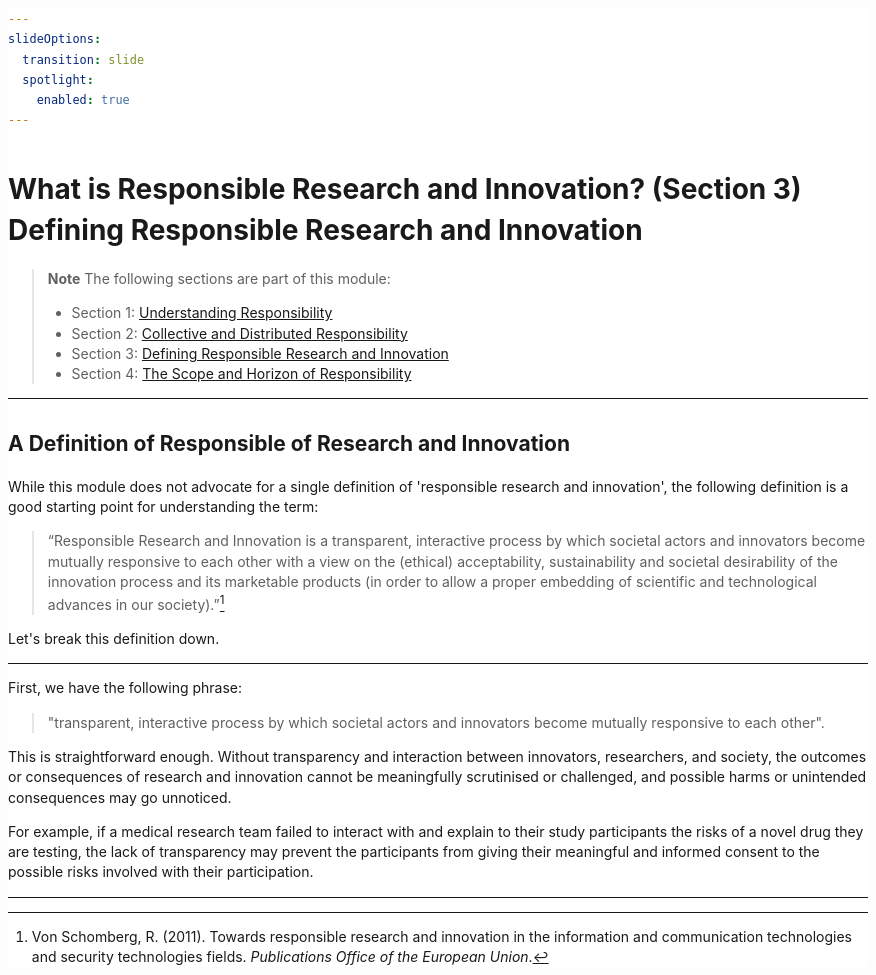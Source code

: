 ```yaml
---
slideOptions:
  transition: slide
  spotlight:
    enabled: true
---
```


# What is Responsible Research and Innovation? (Section 3) Defining Responsible Research and Innovation

> **Note**
> The following sections are part of this module:
>
> - Section 1: [Understanding Responsibility](rri-100-1.md)
> - Section 2: [Collective and Distributed Responsibility](rri-100-2.md)
> - Section 3: [Defining Responsible Research and Innovation](rri-100-3.md)
> - Section 4: [The Scope and Horizon of Responsibility](rri-100-4.md)

---

## A Definition of Responsible of Research and Innovation

While this module does not advocate for a single definition of 'responsible research and innovation', the following definition is a good starting point for understanding the term:

> “Responsible Research and Innovation is a transparent, interactive process by which societal actors and innovators become mutually responsive to each other with a view on the (ethical) acceptability, sustainability and societal desirability of the innovation process and its marketable products (in order to allow a proper embedding of scientific and technological advances in our society).”[^vonschomberg2011]

Let's break this definition down.

----

First, we have the following phrase:

> "transparent, interactive process by which societal actors and innovators become mutually responsive to each other".

This is straightforward enough. 
Without transparency and interaction between innovators, researchers, and society, the outcomes or consequences of research and innovation cannot be meaningfully scrutinised or challenged, and possible harms or unintended consequences may go unnoticed.



For example, if a medical research team failed to interact with and explain to their study participants the risks of a novel drug they are testing, the lack of transparency may prevent the participants from giving their meaningful and informed consent to the possible risks involved with their participation.

----


[^vonschomberg2011]: Von Schomberg, R. (2011). Towards responsible research and innovation in the information and communication technologies and security technologies fields. *Publications Office of the European Union*.
[^ped]: Our skills track on '[Public Engagement of Data Science and AI](/docs/ped/index.md)' goes into more detail about these topics.
[^chaslot]: You can read more on how this happens in [this blogpost](https://guillaumechaslot.medium.com/how-youtubes-a-i-boosts-alternative-facts-3cc276f47cf7) by Guillaume Chaslot, one of the computer scientists who helped build YouTube's recommendation algorithm, and play around with the open-source [YouTube recommendation explorer](https://github.com/pnbt/youtube-explore) he built.
[^sts]: There is also a strong connection to science and technology studies, which we discuss further in a [separate module](sts.md).
[^lock-in]: 'Lock-in' refers to the situation where early (and foundational) design choices made about, say, the use of a specific software architecture, can lead to a situation where it becomes very challenging to alter the behaviour or function of a system without massive upheaval and expense. 
[^leonelli2016]: Leonelli, S. (2016). Locating ethics in data science: Responsibility and accountability in global and distributed knowledge production systems. *Philosophical transactions of the Royal society A: Mathematical, physical and engineering sciences, 374*(2083).
[^further-resources]: More information can be found in our [further resources](further-resources.md) section.
